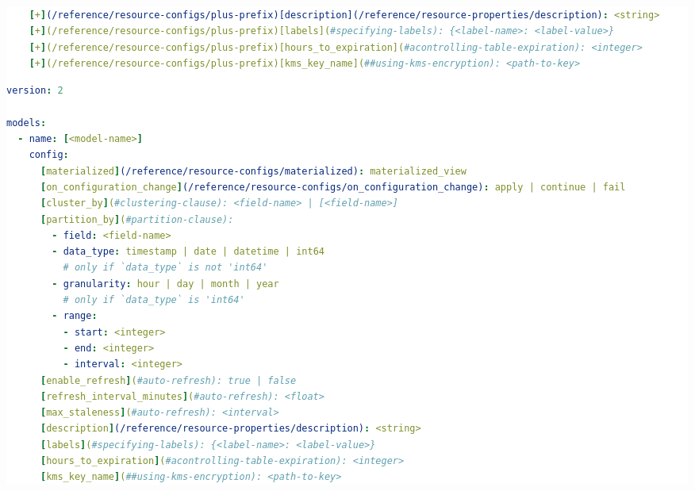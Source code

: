 ```yaml
    [+](/reference/resource-configs/plus-prefix)[description](/reference/resource-properties/description): <string>
    [+](/reference/resource-configs/plus-prefix)[labels](#specifying-labels): {<label-name>: <label-value>}
    [+](/reference/resource-configs/plus-prefix)[hours_to_expiration](#acontrolling-table-expiration): <integer>
    [+](/reference/resource-configs/plus-prefix)[kms_key_name](##using-kms-encryption): <path-to-key>
```

</File>

</TabItem>


<TabItem value="property-yaml">

<File name='models/properties.yml'>

```yaml
version: 2

models:
  - name: [<model-name>]
    config:
      [materialized](/reference/resource-configs/materialized): materialized_view
      [on_configuration_change](/reference/resource-configs/on_configuration_change): apply | continue | fail
      [cluster_by](#clustering-clause): <field-name> | [<field-name>]
      [partition_by](#partition-clause):
        - field: <field-name>
        - data_type: timestamp | date | datetime | int64
          # only if `data_type` is not 'int64'
        - granularity: hour | day | month | year
          # only if `data_type` is 'int64'
        - range:
          - start: <integer>
          - end: <integer>
          - interval: <integer>
      [enable_refresh](#auto-refresh): true | false
      [refresh_interval_minutes](#auto-refresh): <float>
      [max_staleness](#auto-refresh): <interval>
      [description](/reference/resource-properties/description): <string>
      [labels](#specifying-labels): {<label-name>: <label-value>}
      [hours_to_expiration](#acontrolling-table-expiration): <integer>
      [kms_key_name](##using-kms-encryption): <path-to-key>
```

</File>

</TabItem>


<TabItem value="config">

<File name='models/<model_name>.sql'>
